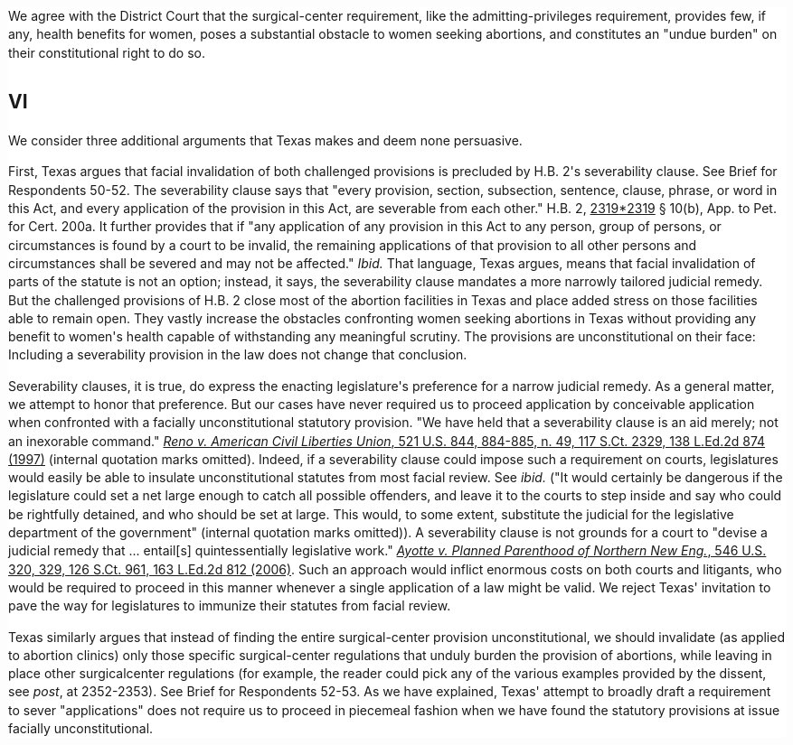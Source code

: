 We agree with the District Court that the surgical-center requirement, like the admitting-privileges requirement, provides few, if any, health benefits for women, poses a substantial obstacle to women seeking abortions, and constitutes an "undue burden" on their constitutional right to do so.


## VI

We consider three additional arguments that Texas makes and deem none persuasive.

First, Texas argues that facial invalidation of both challenged provisions is precluded by H.B. 2's severability clause. See Brief for Respondents 50-52. The severability clause says that "every provision, section, subsection, sentence, clause, phrase, or word in this Act, and every application of the provision in this Act, are severable from each other." H.B. 2, <a class="gsl_pagenum" href="https://scholar.google.com/scholar_case?case=12719084930434459940&amp;q=Whole+Woman%27s+Health&amp;hl=en&amp;as_sdt=6,34#p2319">2319</a><a class="gsl_pagenum2" id="p2319" href="https://scholar.google.com/scholar_case?case=12719084930434459940&amp;q=Whole+Woman%27s+Health&amp;hl=en&amp;as_sdt=6,34#p2319">*2319</a> § 10(b), App. to Pet. for Cert. 200a. It further provides that if "any application of any provision in this Act to any person, group of persons, or circumstances is found by a court to be invalid, the remaining applications of that provision to all other persons and circumstances shall be severed and may not be affected." _Ibid._ That language, Texas argues, means that facial invalidation of parts of the statute is not an option; instead, it says, the severability clause mandates a more narrowly tailored judicial remedy. But the challenged provisions of H.B. 2 close most of the abortion facilities in Texas and place added stress on those facilities able to remain open. They vastly increase the obstacles confronting women seeking abortions in Texas without providing any benefit to women's health capable of withstanding any meaningful scrutiny. The provisions are unconstitutional on their face: Including a severability provision in the law does not change that conclusion.

Severability clauses, it is true, do express the enacting legislature's preference for a narrow judicial remedy. As a general matter, we attempt to honor that preference. But our cases have never required us to proceed application by conceivable application when confronted with a facially unconstitutional statutory provision. "We have held that a severability clause is an aid merely; not an inexorable command." <a href="https://scholar.google.com/scholar_case?case=1557224836887427725&amp;q=Whole+Woman%27s+Health&amp;hl=en&amp;as_sdt=6,34">_Reno v. American Civil Liberties Union_, 521 U.S. 844, 884-885, n. 49, 117 S.Ct. 2329, 138 L.Ed.2d 874 (1997)</a> (internal quotation marks omitted). Indeed, if a severability clause could impose such a requirement on courts, legislatures would easily be able to insulate unconstitutional statutes from most facial review. See _ibid._ ("It would certainly be dangerous if the legislature could set a net large enough to catch all possible offenders, and leave it to the courts to step inside and say who could be rightfully detained, and who should be set at large. This would, to some extent, substitute the judicial for the legislative department of the government" (internal quotation marks omitted)). A severability clause is not grounds for a court to "devise a judicial remedy that ... entail[s] quintessentially legislative work." <a href="https://scholar.google.com/scholar_case?case=7068766648109737916&amp;q=Whole+Woman%27s+Health&amp;hl=en&amp;as_sdt=6,34">_Ayotte v. Planned Parenthood of Northern New Eng._, 546 U.S. 320, 329, 126 S.Ct. 961, 163 L.Ed.2d 812 (2006)</a>. Such an approach would inflict enormous costs on both courts and litigants, who would be required to proceed in this manner whenever a single application of a law might be valid. We reject Texas' invitation to pave the way for legislatures to immunize their statutes from facial review.

Texas similarly argues that instead of finding the entire surgical-center provision unconstitutional, we should invalidate (as applied to abortion clinics) only those specific surgical-center regulations that unduly burden the provision of abortions, while leaving in place other surgicalcenter regulations (for example, the reader could pick any of the various examples provided by the dissent, see _post_, at 2352-2353). See Brief for Respondents 52-53. As we have explained, Texas' attempt to broadly draft a requirement to sever "applications" does not require us to proceed in piecemeal fashion when we have found the statutory provisions at issue facially unconstitutional.
